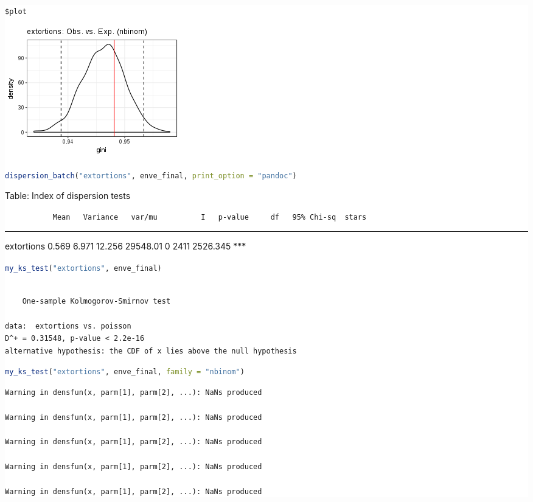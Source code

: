 ```
$plot
```

![plot of chunk extortions1-tests](figure/extortions1-tests-2.png)

```r
dispersion_batch("extortions", enve_final, print_option = "pandoc")
```



Table: Index of dispersion tests

               Mean   Variance   var/mu          I   p-value     df   95% Chi-sq  stars 
-----------  ------  ---------  -------  ---------  --------  -----  -----------  ------
extortions    0.569      6.971   12.256   29548.01         0   2411     2526.345  ***   

```r
my_ks_test("extortions", enve_final)
```

```

	One-sample Kolmogorov-Smirnov test

data:  extortions vs. poisson
D^+ = 0.31548, p-value < 2.2e-16
alternative hypothesis: the CDF of x lies above the null hypothesis
```

```r
my_ks_test("extortions", enve_final, family = "nbinom")
```

```
Warning in densfun(x, parm[1], parm[2], ...): NaNs produced

Warning in densfun(x, parm[1], parm[2], ...): NaNs produced

Warning in densfun(x, parm[1], parm[2], ...): NaNs produced

Warning in densfun(x, parm[1], parm[2], ...): NaNs produced

Warning in densfun(x, parm[1], parm[2], ...): NaNs produced
```
